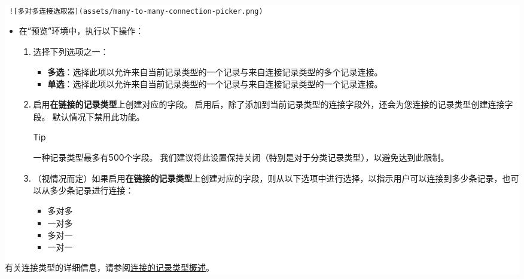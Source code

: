      ![多对多连接选取器](assets/many-to-many-connection-picker.png)

   <div class="preview">

   * 在“预览”环境中，执行以下操作：
      1. 选择下列选项之一：

         * **多选**：选择此项以允许来自当前记录类型的一个记录与来自连接记录类型的多个记录连接。
         * **单选**：选择此项以允许来自当前记录类型的一个记录与来自连接记录类型的一个记录连接。

      2. 启用&#x200B;**在链接的记录类型**&#x200B;上创建对应的字段。 启用后，除了添加到当前记录类型的连接字段外，还会为您连接的记录类型创建连接字段。 默认情况下禁用此功能。

         >[!TIP]
         >
         >一种记录类型最多有500个字段。 我们建议将此设置保持关闭（特别是对于分类记录类型），以避免达到此限制。

         <!--<span class="preview">There is a limit of 30 connected fields for a record type.</span>-->

      3. （视情况而定）如果启用&#x200B;**在链接的记录类型**&#x200B;上创建对应的字段，则从以下选项中进行选择，以指示用户可以连接到多少条记录，也可以从多少条记录进行连接：

         * 多对多
         * 一对多
         * 多对一
         * 一对一

     </div>

     有关连接类型的详细信息，请参阅[连接的记录类型概述](/help/quicksilver/planning/architecture/connect-record-types-overview.md)。

